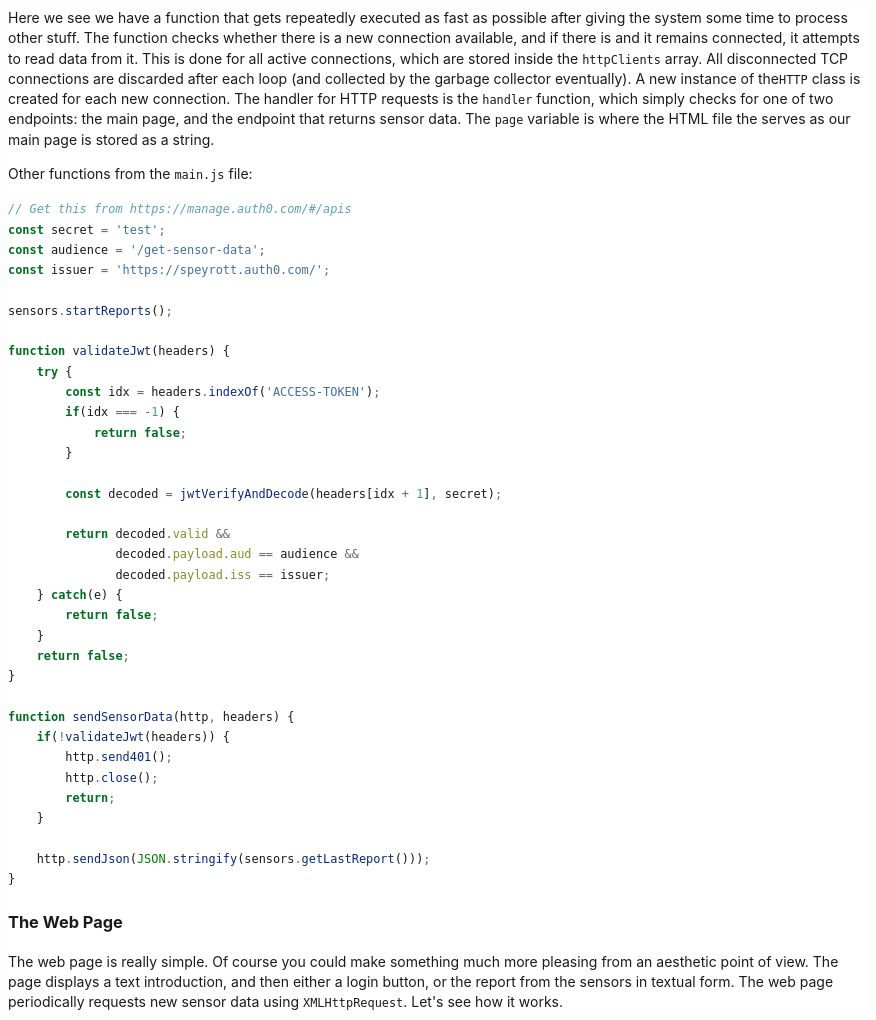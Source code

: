 Here we see we have a function that gets repeatedly executed as fast as possible after giving the system some time to process other stuff. The function checks whether there is a new connection available, and if there is and it remains connected, it attempts to read data from it. This is done for all active connections, which are stored inside the `httpClients` array. All disconnected TCP connections are discarded after each loop (and collected by the garbage collector eventually). A new instance of the`HTTP` class is created for each new connection. The handler for HTTP requests is the `handler` function, which simply checks for one of two endpoints: the main page, and the endpoint that returns sensor data. The `page` variable is where the HTML file the serves as our main page is stored as a string.

Other functions from the `main.js` file:

```javascript
// Get this from https://manage.auth0.com/#/apis
const secret = 'test';
const audience = '/get-sensor-data';
const issuer = 'https://speyrott.auth0.com/';

sensors.startReports();

function validateJwt(headers) {
    try {
        const idx = headers.indexOf('ACCESS-TOKEN');
        if(idx === -1) {
            return false;
        }

        const decoded = jwtVerifyAndDecode(headers[idx + 1], secret);
        
        return decoded.valid && 
               decoded.payload.aud == audience &&
               decoded.payload.iss == issuer;
    } catch(e) {
        return false;
    }
    return false;
}

function sendSensorData(http, headers) {
    if(!validateJwt(headers)) {
        http.send401();
        http.close();
        return;
    }

    http.sendJson(JSON.stringify(sensors.getLastReport()));
}
```

### The Web Page
The web page is really simple. Of course you could make something much more pleasing from an aesthetic point of view. The page displays a text introduction, and then either a login button, or the report from the sensors in textual form. The web page periodically requests new sensor data using `XMLHttpRequest`. Let's see how it works.
